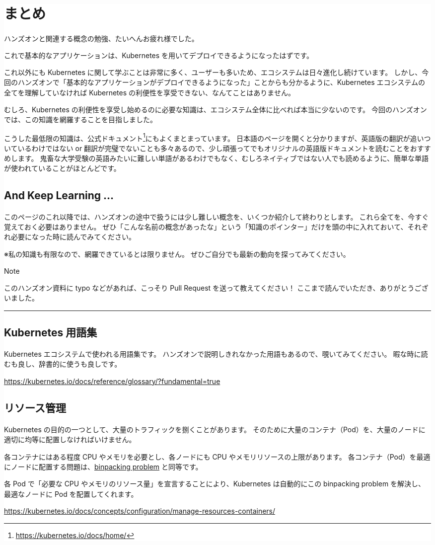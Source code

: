 # まとめ

ハンズオンと関連する概念の勉強、たいへんお疲れ様でした。

これで基本的なアプリケーションは、Kubernetes を用いてデプロイできるようになったはずです。

これ以外にも Kubernetes に関して学ぶことは非常に多く、ユーザーも多いため、エコシステムは日々進化し続けています。
しかし、今回のハンズオンで「基本的なアプリケーションがデプロイできるようになった」ことからも分かるように、Kubernetes エコシステムの全てを理解していなければ Kubernetes の利便性を享受できない、なんてことはありません。

むしろ、Kubernetes の利便性を享受し始めるのに必要な知識は、エコシステム全体に比べれば本当に少ないのです。
今回のハンズオンでは、この知識を網羅することを目指しました。

こうした最低限の知識は、公式ドキュメント[^1]にもよくまとまっています。
日本語のページを開くと分かりますが、英語版の翻訳が追いついているわけではない or 翻訳が完璧でないことも多々あるので、少し頑張ってでもオリジナルの英語版ドキュメントを読むことをおすすめします。
鬼畜な大学受験の英語みたいに難しい単語があるわけでもなく、むしろネイティブではない人でも読めるように、簡単な単語が使われていることがほとんどです。

[^1]: https://kubernetes.io/docs/home/

## And Keep Learning ...

このページのこれ以降では、ハンズオンの途中で扱うには少し難しい概念を、いくつか紹介して終わりとします。
これら全てを、今すぐ覚えておく必要はありません。
ぜひ「こんな名前の概念があったな」という「知識のポインター」だけを頭の中に入れておいて、それぞれ必要になった時に読んでみてください。

※私の知識も有限なので、網羅できているとは限りません。
ぜひご自分でも最新の動向を探ってみてください。

> [!NOTE]
> このハンズオン資料に typo などがあれば、こっそり Pull Request を送って教えてください！
> ここまで読んでいただき、ありがとうございました。

----

## Kubernetes 用語集

Kubernetes エコシステムで使われる用語集です。
ハンズオンで説明しきれなかった用語もあるので、覗いてみてください。
暇な時に読むも良し、辞書的に使うも良しです。

https://kubernetes.io/docs/reference/glossary/?fundamental=true

## リソース管理

Kubernetes の目的の一つとして、大量のトラフィックを捌くことがあります。
そのために大量のコンテナ（Pod）を、大量のノードに適切に均等に配置しなければいけません。

各コンテナにはある程度 CPU やメモリを必要とし、各ノードにも CPU やメモリリソースの上限があります。
各コンテナ（Pod）を最適にノードに配置する問題は、[binpacking problem](https://en.wikipedia.org/wiki/Bin_packing_problem) と同等です。

各 Pod で「必要な CPU やメモリのリソース量」を宣言することにより、Kubernetes は自動的にこの binpacking problem を解決し、最適なノードに Pod を配置してくれます。

https://kubernetes.io/docs/concepts/configuration/manage-resources-containers/

